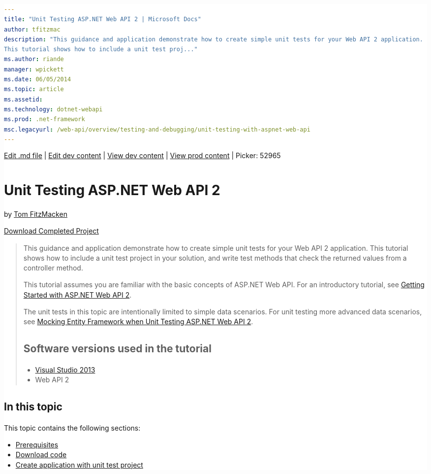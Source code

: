 ```yaml
---
title: "Unit Testing ASP.NET Web API 2 | Microsoft Docs"
author: tfitzmac
description: "This guidance and application demonstrate how to create simple unit tests for your Web API 2 application. This tutorial shows how to include a unit test proj..."
ms.author: riande
manager: wpickett
ms.date: 06/05/2014
ms.topic: article
ms.assetid: 
ms.technology: dotnet-webapi
ms.prod: .net-framework
msc.legacyurl: /web-api/overview/testing-and-debugging/unit-testing-with-aspnet-web-api
---
```

[Edit .md file](C:\Projects\msc\dev\Msc.Www\Web.ASP\App_Data\github\web-api\overview\testing-and-debugging\unit-testing-with-aspnet-web-api.md) | [Edit dev content](http://www.aspdev.net/umbraco#/content/content/edit/52964) | [View dev content](http://docs.aspdev.net/tutorials/web-api/overview/testing-and-debugging/unit-testing-with-aspnet-web-api.html) | [View prod content](http://www.asp.net/web-api/overview/testing-and-debugging/unit-testing-with-aspnet-web-api) | Picker: 52965

Unit Testing ASP.NET Web API 2
====================
by [Tom FitzMacken](https://github.com/tfitzmac)

[Download Completed Project](http://code.msdn.microsoft.com/Unit-Testing-with-ASPNET-e2867d4d)

> This guidance and application demonstrate how to create simple unit tests for your Web API 2 application. This tutorial shows how to include a unit test project in your solution, and write test methods that check the returned values from a controller method.
> 
> This tutorial assumes you are familiar with the basic concepts of ASP.NET Web API. For an introductory tutorial, see [Getting Started with ASP.NET Web API 2](../getting-started-with-aspnet-web-api/tutorial-your-first-web-api.md).
> 
> The unit tests in this topic are intentionally limited to simple data scenarios. For unit testing more advanced data scenarios, see [Mocking Entity Framework when Unit Testing ASP.NET Web API 2](mocking-entity-framework-when-unit-testing-aspnet-web-api-2.md).
> 
> ## Software versions used in the tutorial
> 
> 
> - [Visual Studio 2013](https://www.microsoft.com/visualstudio/eng/2013-downloads)
> - Web API 2


## In this topic

This topic contains the following sections:

- [Prerequisites](#prereqs)
- [Download code](#download)
- [Create application with unit test project](#appwithunittest)
